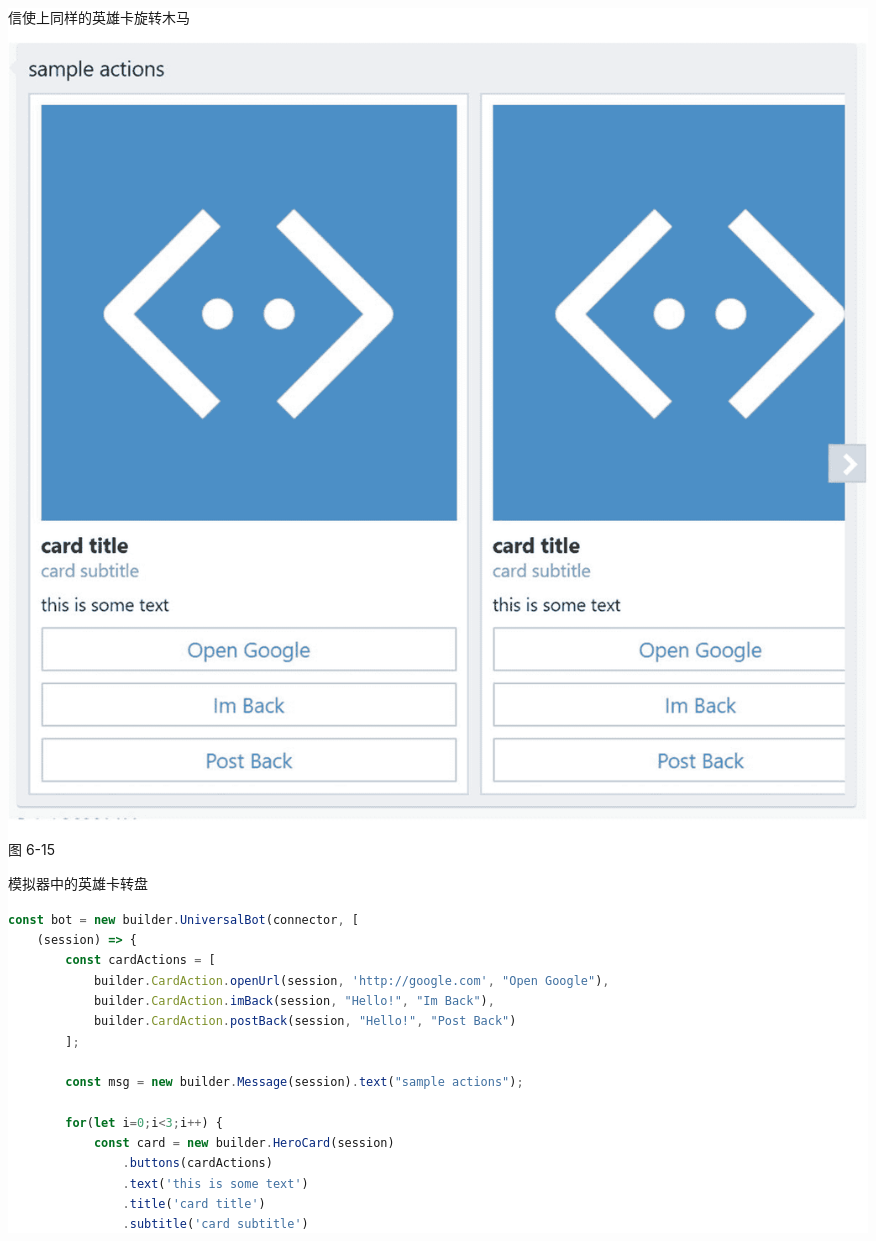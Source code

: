 信使上同样的英雄卡旋转木马

![img/455925_1_En_6_Chapter/455925_1_En_6_Fig15_HTML.jpg](img/455925_1_En_6_Fig15_HTML.jpg)

图 6-15

模拟器中的英雄卡转盘

```js
const bot = new builder.UniversalBot(connector, [
    (session) => {
        const cardActions = [
            builder.CardAction.openUrl(session, 'http://google.com', "Open Google"),
            builder.CardAction.imBack(session, "Hello!", "Im Back"),
            builder.CardAction.postBack(session, "Hello!", "Post Back")
        ];

        const msg = new builder.Message(session).text("sample actions");

        for(let i=0;i<3;i++) {
            const card = new builder.HeroCard(session)
                .buttons(cardActions)
                .text('this is some text')
                .title('card title')
                .subtitle('card subtitle')
```